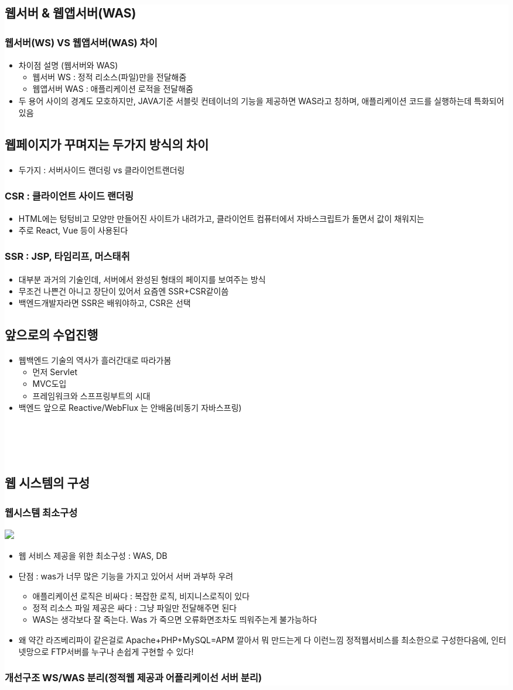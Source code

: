 ## 웹서버 & 웹앱서버(WAS) 

### 웹서버(WS) VS 웹앱서버(WAS) 차이 

- 차이점 설명 (웹서버와 WAS)
  - 웹서버 WS : 정적 리소스(파일)만을 전달해줌
  - 웹앱서버 WAS : 애플리케이션 로적을 전달해줌
- 두 용어 사이의 경계도 모호하지만, JAVA기준 서블릿 컨테이너의 기능을 제공하면 WAS라고 칭하며, 애플리케이션 코드를 실행하는데 특화되어있음


## 웹페이지가 꾸며지는 두가지 방식의 차이
- 두가지 : 서버사이드 랜더링 vs 클라이언트랜더링


### CSR : 클라이언트 사이드 랜더링
- HTML에는 텅텅비고 모양만 만들어진 사이트가 내려가고, 클라이언트 컴퓨터에서 자바스크립트가 돌면서 값이 채워지는 
- 주로 React, Vue 등이 사용된다


### SSR : JSP, 타임리프, 머스태취
- 대부분 과거의 기술인데, 서버에서 완성된 형태의 페이지를 보여주는 방식
- 무조건 나쁜건 아니고 장단이 있어서 요즘엔 SSR+CSR같이씀
- 백엔드개발자라면 SSR은 배워야하고, CSR은 선택

## 앞으로의 수업진행
- 웹백엔드 기술의 역사가 흘러간대로 따라가봄
  - 먼저 Servlet
  - MVC도입
  - 프레임워크와 스프프링부트의 시대
- 백엔드 앞으로 Reactive/WebFlux 는 안배움(비동기 자바스프링)

<br><br><br>

## 웹 시스템의 구성

### 웹시스템 최소구성

![](https://user-images.githubusercontent.com/31065684/137045239-ad1899f0-1085-4e24-8711-6cbc26c0f50c.png)

- 웹 서비스 제공을 위한 최소구성 : WAS, DB
- 단점 : was가 너무 많은 기능을 가지고 있어서 서버 과부하 우려
  - 애플리케이션 로직은 비싸다 : 복잡한 로직, 비지니스로직이 있다
  - 정적 리소스 파일 제공은 싸다 : 그냥 파일만 전달해주면 된다
  - WAS는 생각보다 잘 죽는다.  Was 가 죽으면 오류화면조차도 띄워주는게 불가능하다

- 왜 약간 라즈베리파이 같은걸로 Apache+PHP+MySQL=APM 깔아서 뭐 만드는게 다 이런느낌 정적웹서비스를 최소한으로 구성한다음에, 인터넷망으로 FTP서버를 누구나 손쉽게 구현할 수 있다!



### 개선구조 WS/WAS 분리(정적웹 제공과 어플리케이선 서버 분리)
